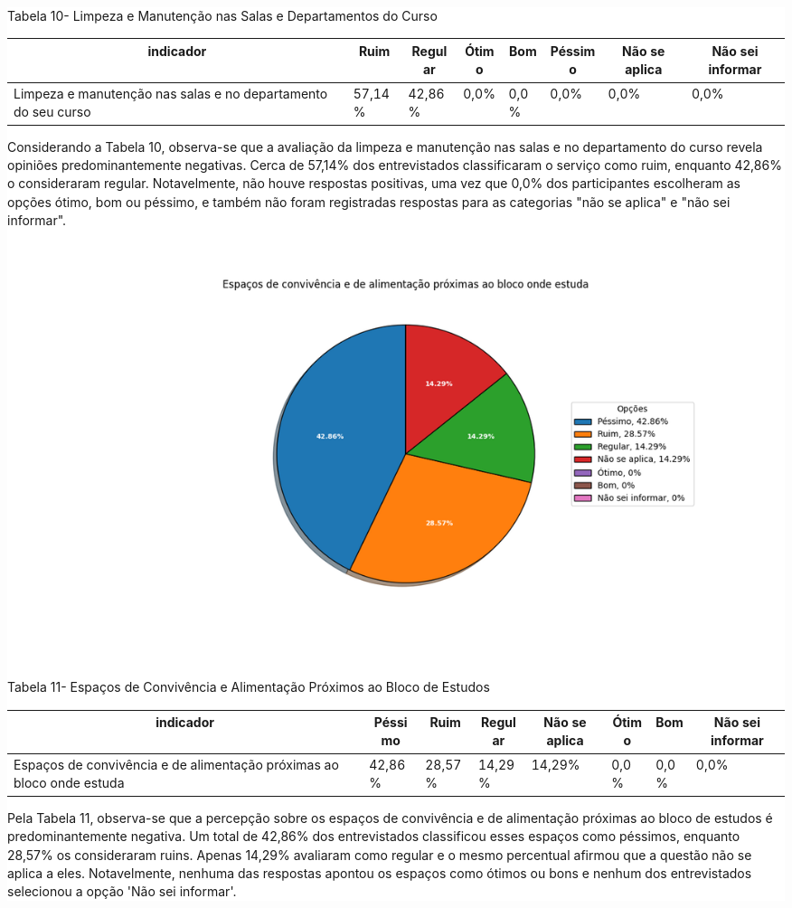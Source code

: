 Tabela 10- Limpeza e Manutenção nas Salas e Departamentos do Curso 

| indicador | Ruim | Regular | Ótimo | Bom | Péssimo | Não se aplica | Não sei informar | 
|---|---|---|---|---|---|---|---| 
| Limpeza e manutenção nas salas e no departamento do seu curso | 57,14% |  42,86% |  0,0% |  0,0% |  0,0% |  0,0% |  0,0% | 
 
Considerando a Tabela 10, observa-se que a avaliação da limpeza e manutenção nas salas e no departamento do curso revela opiniões predominantemente negativas. Cerca de 57,14% dos entrevistados classificaram o serviço como ruim, enquanto 42,86% o consideraram regular. Notavelmente, não houve respostas positivas, uma vez que 0,0% dos participantes escolheram as opções ótimo, bom ou péssimo, e também não foram registradas respostas para as categorias "não se aplica" e "não sei informar".


![Espaços de Convivência e Alimentação Próximos ao Bloco de Estudos](Figura_Grafico/fig_11_233_1812.png 'Espaços de Convivência e Alimentação Próximos ao Bloco de Estudos')

Tabela 11- Espaços de Convivência e Alimentação Próximos ao Bloco de Estudos 

| indicador | Péssimo | Ruim | Regular | Não se aplica | Ótimo | Bom | Não sei informar | 
|---|---|---|---|---|---|---|---| 
| Espaços de convivência e de alimentação próximas ao bloco onde estuda | 42,86% |  28,57% |  14,29% |  14,29% |  0,0% |  0,0% |  0,0% | 
 
Pela Tabela 11, observa-se que a percepção sobre os espaços de convivência e de alimentação próximas ao bloco de estudos é predominantemente negativa. Um total de 42,86% dos entrevistados classificou esses espaços como péssimos, enquanto 28,57% os consideraram ruins. Apenas 14,29% avaliaram como regular e o mesmo percentual afirmou que a questão não se aplica a eles. Notavelmente, nenhuma das respostas apontou os espaços como ótimos ou bons e nenhum dos entrevistados selecionou a opção 'Não sei informar'.

